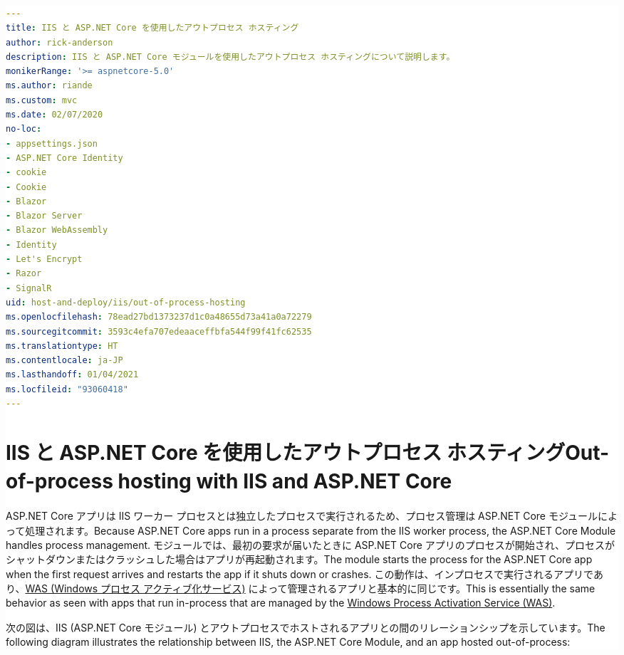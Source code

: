 ```yaml
---
title: IIS と ASP.NET Core を使用したアウトプロセス ホスティング
author: rick-anderson
description: IIS と ASP.NET Core モジュールを使用したアウトプロセス ホスティングについて説明します。
monikerRange: '>= aspnetcore-5.0'
ms.author: riande
ms.custom: mvc
ms.date: 02/07/2020
no-loc:
- appsettings.json
- ASP.NET Core Identity
- cookie
- Cookie
- Blazor
- Blazor Server
- Blazor WebAssembly
- Identity
- Let's Encrypt
- Razor
- SignalR
uid: host-and-deploy/iis/out-of-process-hosting
ms.openlocfilehash: 78ead27bd1373237d1c0a48655d73a41a0a72279
ms.sourcegitcommit: 3593c4efa707edeaaceffbfa544f99f41fc62535
ms.translationtype: HT
ms.contentlocale: ja-JP
ms.lasthandoff: 01/04/2021
ms.locfileid: "93060418"
---
```

# <a name="out-of-process-hosting-with-iis-and-aspnet-core"></a><span data-ttu-id="7e3f5-103">IIS と ASP.NET Core を使用したアウトプロセス ホスティング</span><span class="sxs-lookup"><span data-stu-id="7e3f5-103">Out-of-process hosting with IIS and ASP.NET Core</span></span> 

<span data-ttu-id="7e3f5-104">ASP.NET Core アプリは IIS ワーカー プロセスとは独立したプロセスで実行されるため、プロセス管理は ASP.NET Core モジュールによって処理されます。</span><span class="sxs-lookup"><span data-stu-id="7e3f5-104">Because ASP.NET Core apps run in a process separate from the IIS worker process, the ASP.NET Core Module handles process management.</span></span> <span data-ttu-id="7e3f5-105">モジュールでは、最初の要求が届いたときに ASP.NET Core アプリのプロセスが開始され、プロセスがシャットダウンまたはクラッシュした場合はアプリが再起動されます。</span><span class="sxs-lookup"><span data-stu-id="7e3f5-105">The module starts the process for the ASP.NET Core app when the first request arrives and restarts the app if it shuts down or crashes.</span></span> <span data-ttu-id="7e3f5-106">この動作は、インプロセスで実行されるアプリであり、[WAS (Windows プロセス アクティブ化サービス)](/iis/manage/provisioning-and-managing-iis/features-of-the-windows-process-activation-service-was) によって管理されるアプリと基本的に同じです。</span><span class="sxs-lookup"><span data-stu-id="7e3f5-106">This is essentially the same behavior as seen with apps that run in-process that are managed by the [Windows Process Activation Service (WAS)](/iis/manage/provisioning-and-managing-iis/features-of-the-windows-process-activation-service-was).</span></span>

<span data-ttu-id="7e3f5-107">次の図は、IIS (ASP.NET Core モジュール) とアウトプロセスでホストされるアプリとの間のリレーションシップを示しています。</span><span class="sxs-lookup"><span data-stu-id="7e3f5-107">The following diagram illustrates the relationship between IIS, the ASP.NET Core Module, and an app hosted out-of-process:</span></span>
